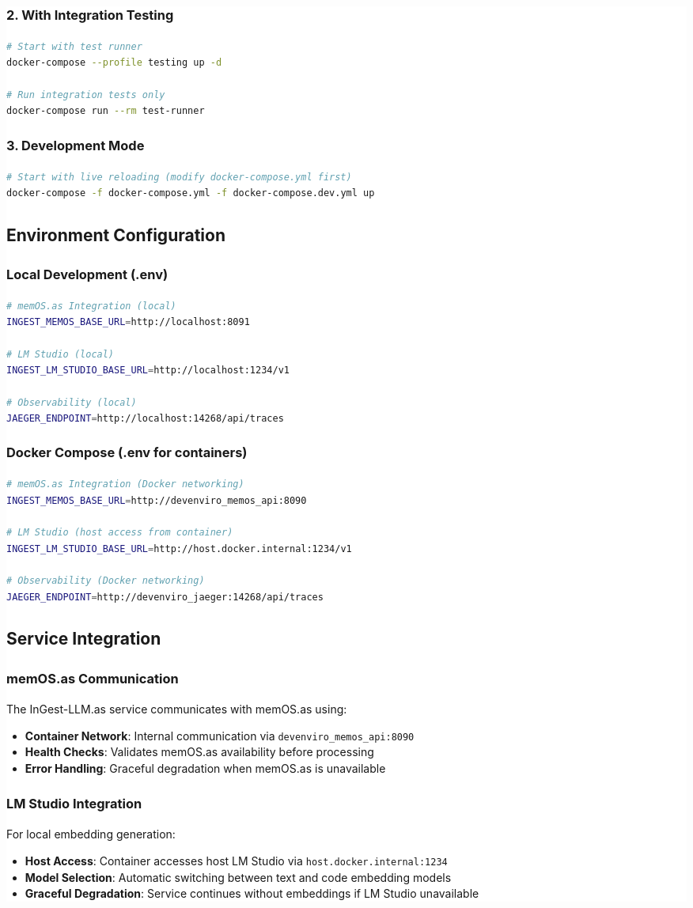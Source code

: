 ### 2. With Integration Testing
```bash
# Start with test runner
docker-compose --profile testing up -d

# Run integration tests only
docker-compose run --rm test-runner
```

### 3. Development Mode
```bash
# Start with live reloading (modify docker-compose.yml first)
docker-compose -f docker-compose.yml -f docker-compose.dev.yml up
```

## Environment Configuration

### Local Development (.env)
```bash
# memOS.as Integration (local)
INGEST_MEMOS_BASE_URL=http://localhost:8091

# LM Studio (local)
INGEST_LM_STUDIO_BASE_URL=http://localhost:1234/v1

# Observability (local)
JAEGER_ENDPOINT=http://localhost:14268/api/traces
```

### Docker Compose (.env for containers)
```bash
# memOS.as Integration (Docker networking)
INGEST_MEMOS_BASE_URL=http://devenviro_memos_api:8090

# LM Studio (host access from container)
INGEST_LM_STUDIO_BASE_URL=http://host.docker.internal:1234/v1

# Observability (Docker networking)
JAEGER_ENDPOINT=http://devenviro_jaeger:14268/api/traces
```

## Service Integration

### memOS.as Communication
The InGest-LLM.as service communicates with memOS.as using:
- **Container Network**: Internal communication via `devenviro_memos_api:8090`
- **Health Checks**: Validates memOS.as availability before processing
- **Error Handling**: Graceful degradation when memOS.as is unavailable

### LM Studio Integration
For local embedding generation:
- **Host Access**: Container accesses host LM Studio via `host.docker.internal:1234`
- **Model Selection**: Automatic switching between text and code embedding models
- **Graceful Degradation**: Service continues without embeddings if LM Studio unavailable
